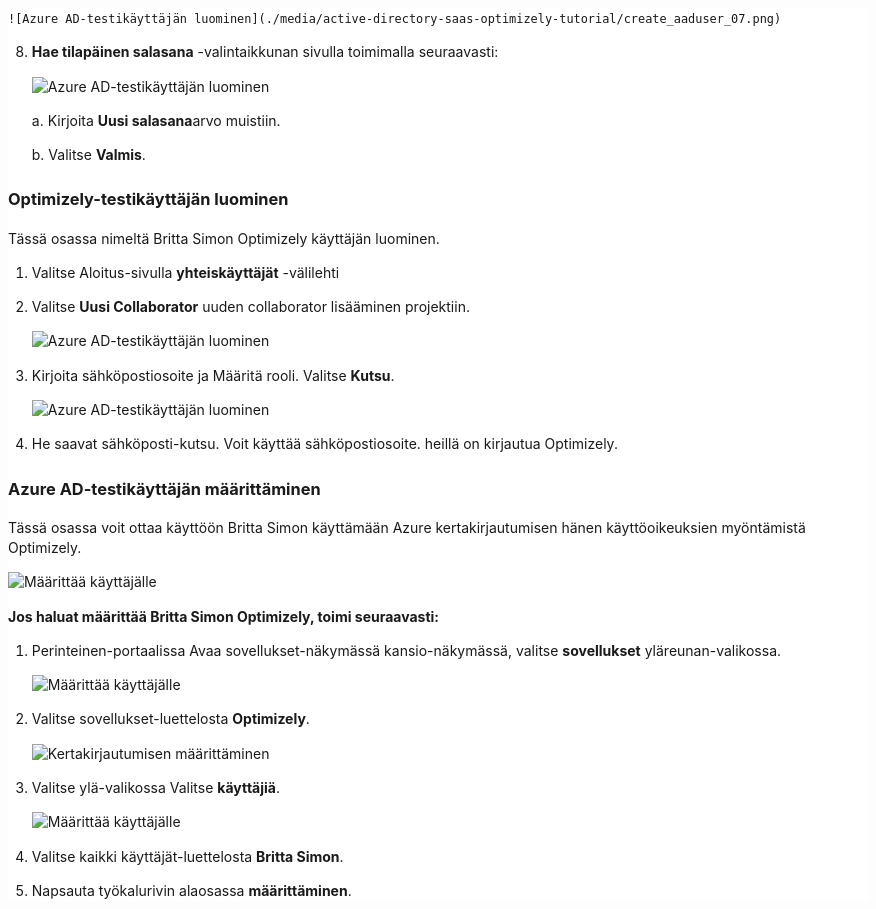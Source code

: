     ![Azure AD-testikäyttäjän luominen](./media/active-directory-saas-optimizely-tutorial/create_aaduser_07.png) 

8. **Hae tilapäinen salasana** -valintaikkunan sivulla toimimalla seuraavasti:

    ![Azure AD-testikäyttäjän luominen](./media/active-directory-saas-optimizely-tutorial/create_aaduser_08.png) 

    a. Kirjoita **Uusi salasana**arvo muistiin.

    b. Valitse **Valmis**.   



### <a name="creating-an-optimizely-test-user"></a>Optimizely-testikäyttäjän luominen

Tässä osassa nimeltä Britta Simon Optimizely käyttäjän luominen.

1. Valitse Aloitus-sivulla **yhteiskäyttäjät** -välilehti
2. Valitse **Uusi Collaborator** uuden collaborator lisääminen projektiin.

    ![Azure AD-testikäyttäjän luominen](./media/active-directory-saas-optimizely-tutorial/create_aaduser_10.png)

3.  Kirjoita sähköpostiosoite ja Määritä rooli. Valitse **Kutsu**.


    ![Azure AD-testikäyttäjän luominen](./media/active-directory-saas-optimizely-tutorial/create_aaduser_11.png)

4. He saavat sähköposti-kutsu. Voit käyttää sähköpostiosoite. heillä on kirjautua Optimizely.


### <a name="assigning-the-azure-ad-test-user"></a>Azure AD-testikäyttäjän määrittäminen

Tässä osassa voit ottaa käyttöön Britta Simon käyttämään Azure kertakirjautumisen hänen käyttöoikeuksien myöntämistä Optimizely.

![Määrittää käyttäjälle][200] 

**Jos haluat määrittää Britta Simon Optimizely, toimi seuraavasti:**

1. Perinteinen-portaalissa Avaa sovellukset-näkymässä kansio-näkymässä, valitse **sovellukset** yläreunan-valikossa.

    ![Määrittää käyttäjälle][201] 

2. Valitse sovellukset-luettelosta **Optimizely**.

    ![Kertakirjautumisen määrittäminen](./media/active-directory-saas-optimizely-tutorial/tutorial_optimizely_50.png) 

1. Valitse ylä-valikossa Valitse **käyttäjiä**.

    ![Määrittää käyttäjälle][203] 

1. Valitse kaikki käyttäjät-luettelosta **Britta Simon**.

2. Napsauta työkalurivin alaosassa **määrittäminen**.


[1]: ./media/active-directory-saas-optimizely-tutorial/tutorial_general_01.png
[2]: ./media/active-directory-saas-optimizely-tutorial/tutorial_general_02.png
[3]: ./media/active-directory-saas-optimizely-tutorial/tutorial_general_03.png
[4]: ./media/active-directory-saas-optimizely-tutorial/tutorial_general_04.png
[5]: ./media/active-directory-saas-optimizely-tutorial/tutorial_general_05.png
[6]: ./media/active-directory-saas-optimizely-tutorial/tutorial_general_06.png
[7]:  ./media/active-directory-saas-optimizely-tutorial/tutorial_general_050.png
[10]: ./media/active-directory-saas-optimizely-tutorial/tutorial_general_060.png
[11]: ./media/active-directory-saas-optimizely-tutorial/tutorial_general_070.png
[20]: ./media/active-directory-saas-optimizely-tutorial/tutorial_general_100.png
[200]: ./media/active-directory-saas-optimizely-tutorial/tutorial_general_200.png
[201]: ./media/active-directory-saas-optimizely-tutorial/tutorial_general_201.png
[203]: ./media/active-directory-saas-optimizely-tutorial/tutorial_general_203.png
[204]: ./media/active-directory-saas-optimizely-tutorial/tutorial_general_204.png
[205]: ./media/active-directory-saas-optimizely-tutorial/tutorial_general_205.png